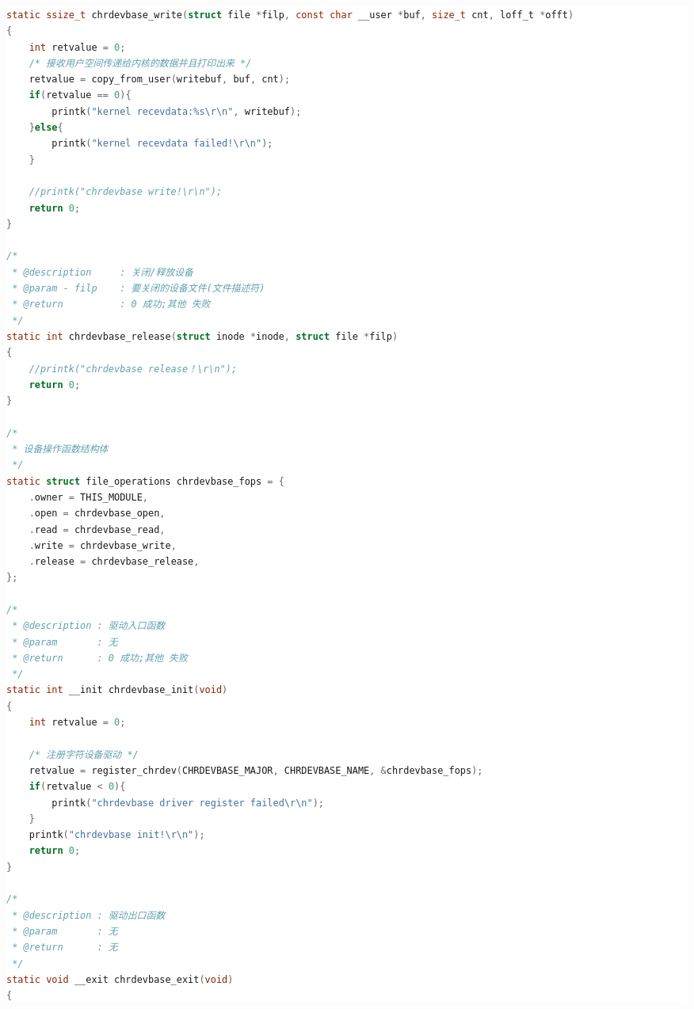 ```c
static ssize_t chrdevbase_write(struct file *filp, const char __user *buf, size_t cnt, loff_t *offt)
{
	int retvalue = 0;
	/* 接收用户空间传递给内核的数据并且打印出来 */
	retvalue = copy_from_user(writebuf, buf, cnt);
	if(retvalue == 0){
		printk("kernel recevdata:%s\r\n", writebuf);
	}else{
		printk("kernel recevdata failed!\r\n");
	}
	
	//printk("chrdevbase write!\r\n");
	return 0;
}

/*
 * @description		: 关闭/释放设备
 * @param - filp 	: 要关闭的设备文件(文件描述符)
 * @return 			: 0 成功;其他 失败
 */
static int chrdevbase_release(struct inode *inode, struct file *filp)
{
	//printk("chrdevbase release！\r\n");
	return 0;
}

/*
 * 设备操作函数结构体
 */
static struct file_operations chrdevbase_fops = {
	.owner = THIS_MODULE,	
	.open = chrdevbase_open,
	.read = chrdevbase_read,
	.write = chrdevbase_write,
	.release = chrdevbase_release,
};

/*
 * @description	: 驱动入口函数 
 * @param 		: 无
 * @return 		: 0 成功;其他 失败
 */
static int __init chrdevbase_init(void)
{
	int retvalue = 0;

	/* 注册字符设备驱动 */
	retvalue = register_chrdev(CHRDEVBASE_MAJOR, CHRDEVBASE_NAME, &chrdevbase_fops);
	if(retvalue < 0){
		printk("chrdevbase driver register failed\r\n");
	}
	printk("chrdevbase init!\r\n");
	return 0;
}

/*
 * @description	: 驱动出口函数
 * @param 		: 无
 * @return 		: 无
 */
static void __exit chrdevbase_exit(void)
{
```